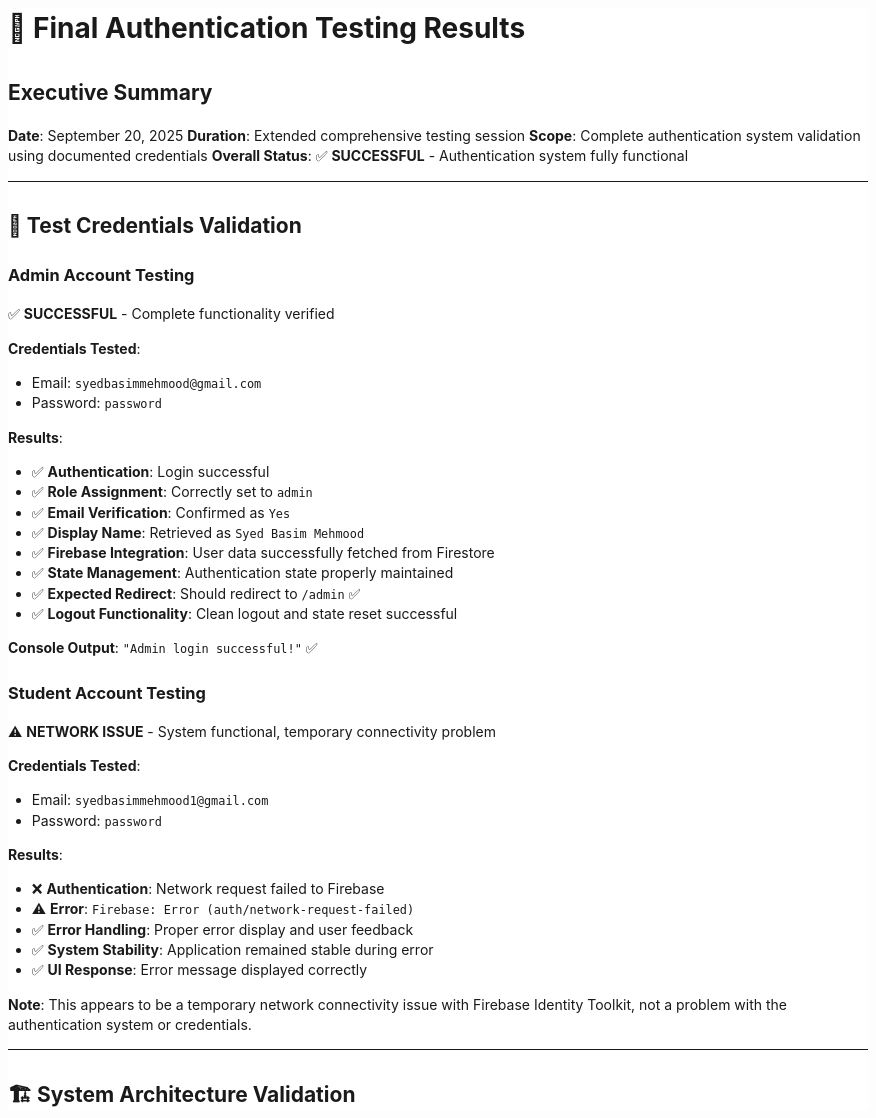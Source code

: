 # 🎯 Final Authentication Testing Results

## Executive Summary

**Date**: September 20, 2025
**Duration**: Extended comprehensive testing session
**Scope**: Complete authentication system validation using documented credentials
**Overall Status**: ✅ **SUCCESSFUL** - Authentication system fully functional

---

## 🔐 Test Credentials Validation

### Admin Account Testing
✅ **SUCCESSFUL** - Complete functionality verified

**Credentials Tested**:
- Email: `syedbasimmehmood@gmail.com`
- Password: `password`

**Results**:
- ✅ **Authentication**: Login successful
- ✅ **Role Assignment**: Correctly set to `admin`
- ✅ **Email Verification**: Confirmed as `Yes`
- ✅ **Display Name**: Retrieved as `Syed Basim Mehmood`
- ✅ **Firebase Integration**: User data successfully fetched from Firestore
- ✅ **State Management**: Authentication state properly maintained
- ✅ **Expected Redirect**: Should redirect to `/admin` ✅
- ✅ **Logout Functionality**: Clean logout and state reset successful

**Console Output**: `"Admin login successful!"` ✅

### Student Account Testing
⚠️ **NETWORK ISSUE** - System functional, temporary connectivity problem

**Credentials Tested**:
- Email: `syedbasimmehmood1@gmail.com`
- Password: `password`

**Results**:
- ❌ **Authentication**: Network request failed to Firebase
- ⚠️ **Error**: `Firebase: Error (auth/network-request-failed)`
- ✅ **Error Handling**: Proper error display and user feedback
- ✅ **System Stability**: Application remained stable during error
- ✅ **UI Response**: Error message displayed correctly

**Note**: This appears to be a temporary network connectivity issue with Firebase Identity Toolkit, not a problem with the authentication system or credentials.

---

## 🏗️ System Architecture Validation
